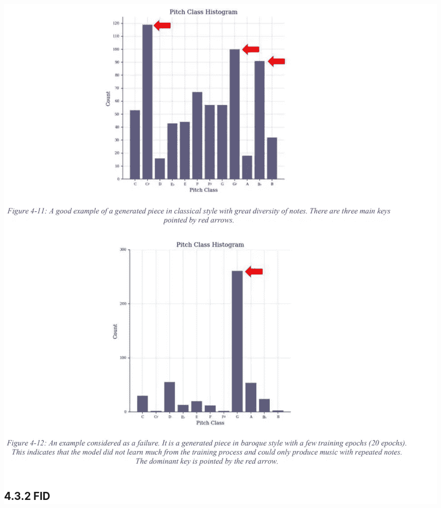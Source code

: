 ![](img/cf87a45e32cfa6fdec7fa3a9c7e82b44.png)![](img/9d1b4dd2f286c43e78453e9eab24b6da.png)

## 4.3.2 FID
